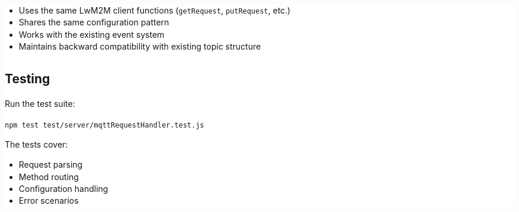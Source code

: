 - Uses the same LwM2M client functions (`getRequest`, `putRequest`, etc.)
- Shares the same configuration pattern
- Works with the existing event system
- Maintains backward compatibility with existing topic structure

## Testing

Run the test suite:

```bash
npm test test/server/mqttRequestHandler.test.js
```

The tests cover:

- Request parsing
- Method routing
- Configuration handling
- Error scenarios
